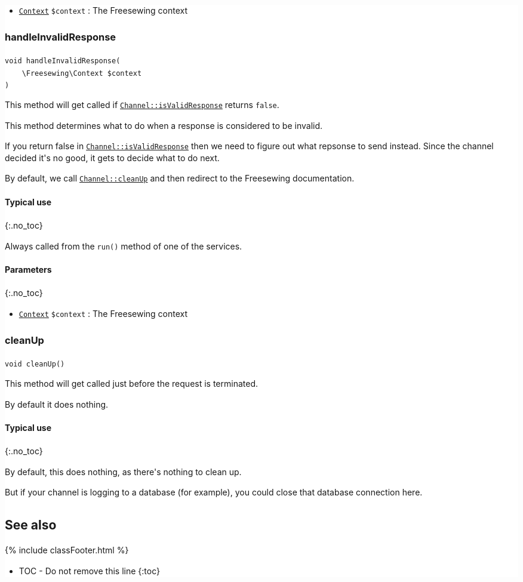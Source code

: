 - [`Context`](../../src/context) `$context` : The Freesewing context

### handleInvalidResponse

```php?start_inline=1
void handleInvalidResponse(
    \Freesewing\Context $context
) 
```
This method will get called if [`Channel::isValidResponse`](channel#isvalidresponse) returns `false`.

This method determines what to do when a response is considered to be invalid.

If you return false in [`Channel::isValidResponse`](channel#isvalidresponse)
then we need to figure out what repsonse to send instead. 
Since the channel decided it's no good, it gets to decide what to do next.

By default, we call [`Channel::cleanUp`](channel#cleanup) and then redirect to the Freesewing documentation.

#### Typical use
{:.no_toc}

Always called from the `run()` method of one of the services.

#### Parameters
{:.no_toc}

- [`Context`](../../src/context) `$context` : The Freesewing context

### cleanUp

```php?start_inline=1
void cleanUp()
```

This method will get called just before the request is terminated.

By default it does nothing.

#### Typical use
{:.no_toc}

By default, this does nothing, as there's nothing to clean up. 

But if your channel is logging to a database (for example), you could close that
database connection here.

## See also
{% include classFooter.html %}
* TOC - Do not remove this line
{:toc}
